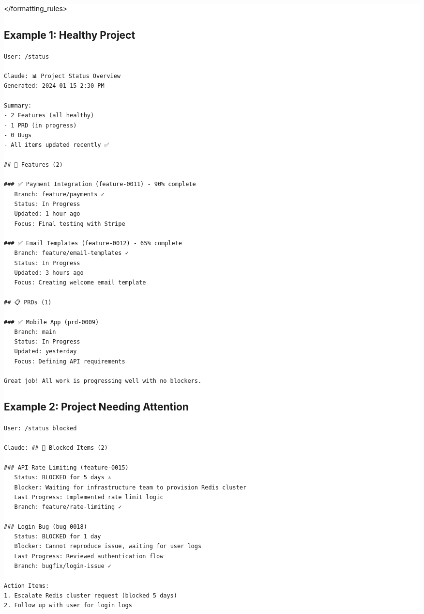 </formatting_rules>

<examples>

## Example 1: Healthy Project
```
User: /status

Claude: 📊 Project Status Overview
Generated: 2024-01-15 2:30 PM

Summary:
- 2 Features (all healthy)
- 1 PRD (in progress)
- 0 Bugs
- All items updated recently ✅

## 🚀 Features (2)

### ✅ Payment Integration (feature-0011) - 90% complete
   Branch: feature/payments ✓
   Status: In Progress
   Updated: 1 hour ago
   Focus: Final testing with Stripe

### ✅ Email Templates (feature-0012) - 65% complete
   Branch: feature/email-templates ✓
   Status: In Progress
   Updated: 3 hours ago
   Focus: Creating welcome email template

## 📋 PRDs (1)

### ✅ Mobile App (prd-0009)
   Branch: main
   Status: In Progress
   Updated: yesterday
   Focus: Defining API requirements

Great job! All work is progressing well with no blockers.
```

## Example 2: Project Needing Attention
```
User: /status blocked

Claude: ## 🚫 Blocked Items (2)

### API Rate Limiting (feature-0015)
   Status: BLOCKED for 5 days ⚠️
   Blocker: Waiting for infrastructure team to provision Redis cluster
   Last Progress: Implemented rate limit logic
   Branch: feature/rate-limiting ✓
   
### Login Bug (bug-0018)  
   Status: BLOCKED for 1 day
   Blocker: Cannot reproduce issue, waiting for user logs
   Last Progress: Reviewed authentication flow
   Branch: bugfix/login-issue ✓

Action Items:
1. Escalate Redis cluster request (blocked 5 days)
2. Follow up with user for login logs
```
